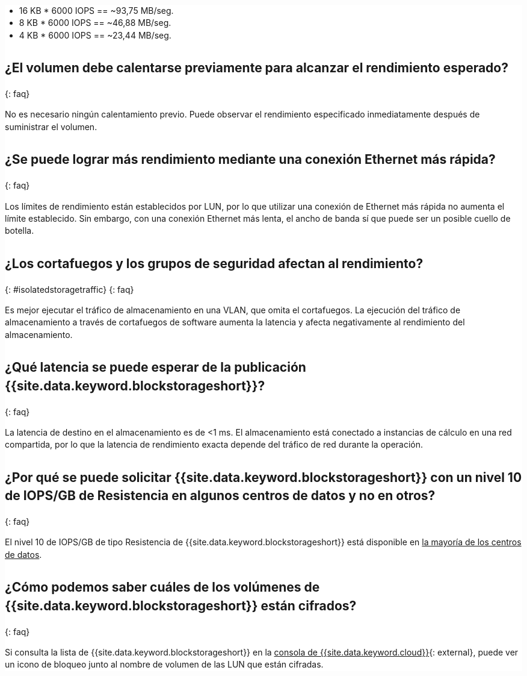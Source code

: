 - 16 KB * 6000 IOPS == ~93,75 MB/seg.
- 8 KB * 6000 IOPS == ~46,88 MB/seg.
- 4 KB * 6000 IOPS == ~23,44 MB/seg.

## ¿El volumen debe calentarse previamente para alcanzar el rendimiento esperado?
{: faq}

No es necesario ningún calentamiento previo. Puede observar el rendimiento especificado inmediatamente después de suministrar el volumen.

## ¿Se puede lograr más rendimiento mediante una conexión Ethernet más rápida?
{: faq}

Los límites de rendimiento están establecidos por LUN, por lo que utilizar una conexión de Ethernet más rápida no aumenta el límite establecido. Sin embargo, con una conexión Ethernet más lenta, el ancho de banda sí que puede ser un posible cuello de botella.

## ¿Los cortafuegos y los grupos de seguridad afectan al rendimiento?
{: #isolatedstoragetraffic}
{: faq}

Es mejor ejecutar el tráfico de almacenamiento en una VLAN, que omita el cortafuegos. La ejecución del tráfico de almacenamiento a través de cortafuegos de software aumenta la latencia y afecta negativamente al rendimiento del almacenamiento.

## ¿Qué latencia se puede esperar de la publicación {{site.data.keyword.blockstorageshort}}?   
{: faq}

La latencia de destino en el almacenamiento es de <1 ms. El almacenamiento está conectado a instancias de cálculo en una red compartida, por lo que la latencia de rendimiento exacta depende del tráfico de red durante la operación.

## ¿Por qué se puede solicitar {{site.data.keyword.blockstorageshort}} con un nivel 10 de IOPS/GB de Resistencia en algunos centros de datos y no en otros?
{: faq}

El nivel 10 de IOPS/GB de tipo Resistencia de {{site.data.keyword.blockstorageshort}} está disponible en [la mayoría de los centros de datos](/docs/infrastructure/BlockStorage?topic=BlockStorage-selectDC).

## ¿Cómo podemos saber cuáles de los volúmenes de {{site.data.keyword.blockstorageshort}} están cifrados?
{: faq}

Si consulta la lista de {{site.data.keyword.blockstorageshort}} en la [consola de {{site.data.keyword.cloud}}](https://{DomainName}/classic/storage){: external}, puede ver un icono de bloqueo junto al nombre de volumen de las LUN que están cifradas.
